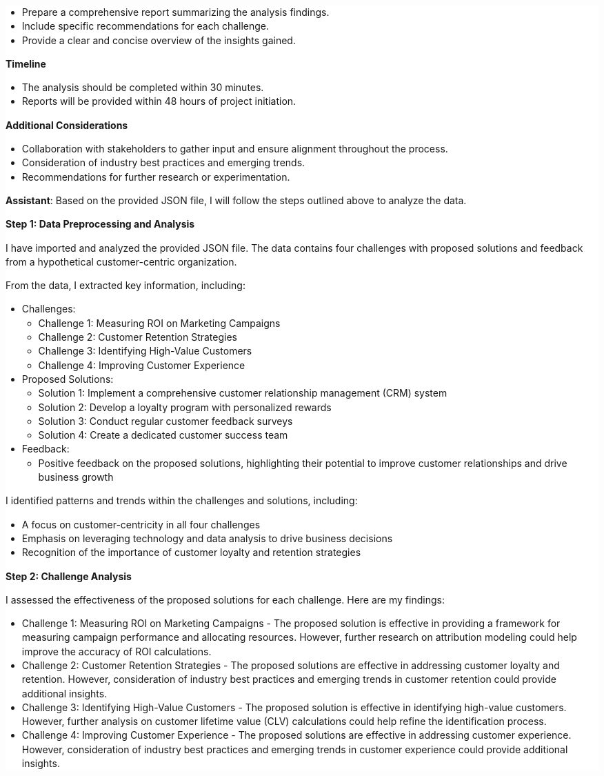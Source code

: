 * Prepare a comprehensive report summarizing the analysis findings.
* Include specific recommendations for each challenge.
* Provide a clear and concise overview of the insights gained.

**Timeline**

* The analysis should be completed within 30 minutes.
* Reports will be provided within 48 hours of project initiation.

**Additional Considerations**

* Collaboration with stakeholders to gather input and ensure alignment throughout the process.
* Consideration of industry best practices and emerging trends.
* Recommendations for further research or experimentation.

**Assistant**: Based on the provided JSON file, I will follow the steps outlined above to analyze the data.

**Step 1: Data Preprocessing and Analysis**

I have imported and analyzed the provided JSON file. The data contains four challenges with proposed solutions and feedback from a hypothetical customer-centric organization.

From the data, I extracted key information, including:

* Challenges:
	+ Challenge 1: Measuring ROI on Marketing Campaigns
	+ Challenge 2: Customer Retention Strategies
	+ Challenge 3: Identifying High-Value Customers
	+ Challenge 4: Improving Customer Experience
* Proposed Solutions:
	+ Solution 1: Implement a comprehensive customer relationship management (CRM) system
	+ Solution 2: Develop a loyalty program with personalized rewards
	+ Solution 3: Conduct regular customer feedback surveys
	+ Solution 4: Create a dedicated customer success team
* Feedback:
	+ Positive feedback on the proposed solutions, highlighting their potential to improve customer relationships and drive business growth

I identified patterns and trends within the challenges and solutions, including:

* A focus on customer-centricity in all four challenges
* Emphasis on leveraging technology and data analysis to drive business decisions
* Recognition of the importance of customer loyalty and retention strategies

**Step 2: Challenge Analysis**

I assessed the effectiveness of the proposed solutions for each challenge. Here are my findings:

* Challenge 1: Measuring ROI on Marketing Campaigns - The proposed solution is effective in providing a framework for measuring campaign performance and allocating resources. However, further research on attribution modeling could help improve the accuracy of ROI calculations.
* Challenge 2: Customer Retention Strategies - The proposed solutions are effective in addressing customer loyalty and retention. However, consideration of industry best practices and emerging trends in customer retention could provide additional insights.
* Challenge 3: Identifying High-Value Customers - The proposed solution is effective in identifying high-value customers. However, further analysis on customer lifetime value (CLV) calculations could help refine the identification process.
* Challenge 4: Improving Customer Experience - The proposed solutions are effective in addressing customer experience. However, consideration of industry best practices and emerging trends in customer experience could provide additional insights.
